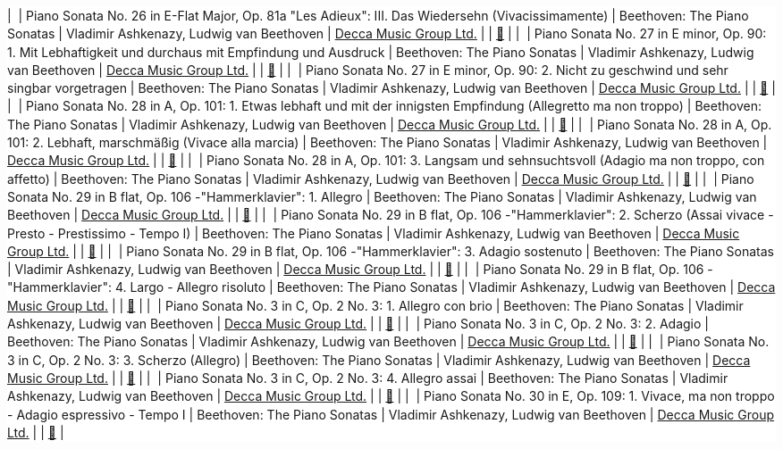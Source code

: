 | <img src="https://i.scdn.co/image/ab67616d0000b273c18e2114a3a3ef543635197a" alt="" width="50" /> | Piano Sonata No. 26 in E-Flat Major, Op. 81a "Les Adieux": III. Das Wiedersehn (Vivacissimamente) | Beethoven: The Piano Sonatas | Vladimir Ashkenazy, Ludwig van Beethoven | [Decca Music Group Ltd.](../../labels/decca_music_group_ltd_) | | [🔗](https://open.spotify.com/track/4BxkxmC4faMNZnyfC93vPj) |
| <img src="https://i.scdn.co/image/ab67616d0000b273c18e2114a3a3ef543635197a" alt="" width="50" /> | Piano Sonata No. 27 in E minor, Op. 90: 1. Mit Lebhaftigkeit und durchaus mit Empfindung und Ausdruck | Beethoven: The Piano Sonatas | Vladimir Ashkenazy, Ludwig van Beethoven | [Decca Music Group Ltd.](../../labels/decca_music_group_ltd_) | | [🔗](https://open.spotify.com/track/6DY6DT8yFhYMLzawndbTLn) |
| <img src="https://i.scdn.co/image/ab67616d0000b273c18e2114a3a3ef543635197a" alt="" width="50" /> | Piano Sonata No. 27 in E minor, Op. 90: 2. Nicht zu geschwind und sehr singbar vorgetragen | Beethoven: The Piano Sonatas | Vladimir Ashkenazy, Ludwig van Beethoven | [Decca Music Group Ltd.](../../labels/decca_music_group_ltd_) | | [🔗](https://open.spotify.com/track/5WOSo1bZ4XCBXOPaXchqum) |
| <img src="https://i.scdn.co/image/ab67616d0000b273c18e2114a3a3ef543635197a" alt="" width="50" /> | Piano Sonata No. 28 in A, Op. 101: 1. Etwas lebhaft und mit der innigsten Empfindung (Allegretto ma non troppo) | Beethoven: The Piano Sonatas | Vladimir Ashkenazy, Ludwig van Beethoven | [Decca Music Group Ltd.](../../labels/decca_music_group_ltd_) | | [🔗](https://open.spotify.com/track/1joDzsy0rLrltCMjf8hIZk) |
| <img src="https://i.scdn.co/image/ab67616d0000b273c18e2114a3a3ef543635197a" alt="" width="50" /> | Piano Sonata No. 28 in A, Op. 101: 2. Lebhaft, marschmäßig (Vivace alla marcia) | Beethoven: The Piano Sonatas | Vladimir Ashkenazy, Ludwig van Beethoven | [Decca Music Group Ltd.](../../labels/decca_music_group_ltd_) | | [🔗](https://open.spotify.com/track/34mjwTLHXOlw8hkXThHtkG) |
| <img src="https://i.scdn.co/image/ab67616d0000b273c18e2114a3a3ef543635197a" alt="" width="50" /> | Piano Sonata No. 28 in A, Op. 101: 3. Langsam und sehnsuchtsvoll (Adagio ma non troppo, con affetto) | Beethoven: The Piano Sonatas | Vladimir Ashkenazy, Ludwig van Beethoven | [Decca Music Group Ltd.](../../labels/decca_music_group_ltd_) | | [🔗](https://open.spotify.com/track/0Enb2uwLWzhszdFVvXR9GN) |
| <img src="https://i.scdn.co/image/ab67616d0000b273c18e2114a3a3ef543635197a" alt="" width="50" /> | Piano Sonata No. 29 in B flat, Op. 106 -"Hammerklavier": 1. Allegro | Beethoven: The Piano Sonatas | Vladimir Ashkenazy, Ludwig van Beethoven | [Decca Music Group Ltd.](../../labels/decca_music_group_ltd_) | | [🔗](https://open.spotify.com/track/7HuiaLJAKmUDZSSe5gsPBb) |
| <img src="https://i.scdn.co/image/ab67616d0000b273c18e2114a3a3ef543635197a" alt="" width="50" /> | Piano Sonata No. 29 in B flat, Op. 106 -"Hammerklavier": 2. Scherzo (Assai vivace - Presto - Prestissimo - Tempo I) | Beethoven: The Piano Sonatas | Vladimir Ashkenazy, Ludwig van Beethoven | [Decca Music Group Ltd.](../../labels/decca_music_group_ltd_) | | [🔗](https://open.spotify.com/track/0p7MucNl42X928zuT1iZCX) |
| <img src="https://i.scdn.co/image/ab67616d0000b273c18e2114a3a3ef543635197a" alt="" width="50" /> | Piano Sonata No. 29 in B flat, Op. 106 -"Hammerklavier": 3. Adagio sostenuto | Beethoven: The Piano Sonatas | Vladimir Ashkenazy, Ludwig van Beethoven | [Decca Music Group Ltd.](../../labels/decca_music_group_ltd_) | | [🔗](https://open.spotify.com/track/1e41zTu6iZWK8dnqCdU4fd) |
| <img src="https://i.scdn.co/image/ab67616d0000b273c18e2114a3a3ef543635197a" alt="" width="50" /> | Piano Sonata No. 29 in B flat, Op. 106 -"Hammerklavier": 4. Largo - Allegro risoluto | Beethoven: The Piano Sonatas | Vladimir Ashkenazy, Ludwig van Beethoven | [Decca Music Group Ltd.](../../labels/decca_music_group_ltd_) | | [🔗](https://open.spotify.com/track/6D2m6JYhKjzz3gVmvjZTAg) |
| <img src="https://i.scdn.co/image/ab67616d0000b273c18e2114a3a3ef543635197a" alt="" width="50" /> | Piano Sonata No. 3 in C, Op. 2 No. 3: 1. Allegro con brio | Beethoven: The Piano Sonatas | Vladimir Ashkenazy, Ludwig van Beethoven | [Decca Music Group Ltd.](../../labels/decca_music_group_ltd_) | | [🔗](https://open.spotify.com/track/6E4pjpSYbSHc3DRnLSnYcE) |
| <img src="https://i.scdn.co/image/ab67616d0000b273c18e2114a3a3ef543635197a" alt="" width="50" /> | Piano Sonata No. 3 in C, Op. 2 No. 3: 2. Adagio | Beethoven: The Piano Sonatas | Vladimir Ashkenazy, Ludwig van Beethoven | [Decca Music Group Ltd.](../../labels/decca_music_group_ltd_) | | [🔗](https://open.spotify.com/track/62qDWPZpDnLJqL85aWZs2E) |
| <img src="https://i.scdn.co/image/ab67616d0000b273c18e2114a3a3ef543635197a" alt="" width="50" /> | Piano Sonata No. 3 in C, Op. 2 No. 3: 3. Scherzo (Allegro) | Beethoven: The Piano Sonatas | Vladimir Ashkenazy, Ludwig van Beethoven | [Decca Music Group Ltd.](../../labels/decca_music_group_ltd_) | | [🔗](https://open.spotify.com/track/0cG1eHAxX9qgBoHkmJMEhl) |
| <img src="https://i.scdn.co/image/ab67616d0000b273c18e2114a3a3ef543635197a" alt="" width="50" /> | Piano Sonata No. 3 in C, Op. 2 No. 3: 4. Allegro assai | Beethoven: The Piano Sonatas | Vladimir Ashkenazy, Ludwig van Beethoven | [Decca Music Group Ltd.](../../labels/decca_music_group_ltd_) | | [🔗](https://open.spotify.com/track/1ATiYARYMDX7OMTX4RrFlw) |
| <img src="https://i.scdn.co/image/ab67616d0000b273c18e2114a3a3ef543635197a" alt="" width="50" /> | Piano Sonata No. 30 in E, Op. 109: 1. Vivace, ma non troppo - Adagio espressivo - Tempo I | Beethoven: The Piano Sonatas | Vladimir Ashkenazy, Ludwig van Beethoven | [Decca Music Group Ltd.](../../labels/decca_music_group_ltd_) | | [🔗](https://open.spotify.com/track/1hjFqmh8TZi7qTOoOpWQIi) |